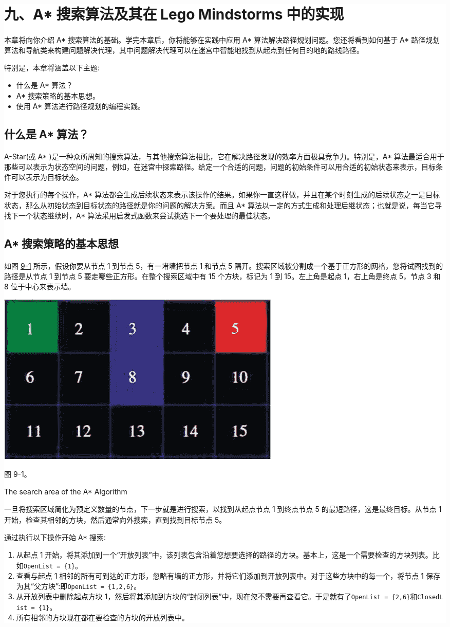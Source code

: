 # 九、A\* 搜索算法及其在 Lego Mindstorms 中的实现

本章将向你介绍 A\* 搜索算法的基础。学完本章后，你将能够在实践中应用 A\* 算法解决路径规划问题。您还将看到如何基于 A\* 路径规划算法和导航类来构建问题解决代理，其中问题解决代理可以在迷宫中智能地找到从起点到任何目的地的路线路径。

特别是，本章将涵盖以下主题:

*   什么是 A\* 算法？
*   A\* 搜索策略的基本思想。
*   使用 A\* 算法进行路径规划的编程实践。

## 什么是 A\* 算法？

A-Star(或 A\* )是一种众所周知的搜索算法，与其他搜索算法相比，它在解决路径发现的效率方面极具竞争力。特别是，A\* 算法最适合用于那些可以表示为状态空间的问题，例如，在迷宫中探索路径。给定一个合适的问题，问题的初始条件可以用合适的初始状态来表示，目标条件可以表示为目标状态。

对于您执行的每个操作，A\* 算法都会生成后续状态来表示该操作的结果。如果你一直这样做，并且在某个时刻生成的后续状态之一是目标状态，那么从初始状态到目标状态的路径就是你的问题的解决方案。而且 A\* 算法以一定的方式生成和处理后继状态；也就是说，每当它寻找下一个状态继续时，A\* 算法采用启发式函数来尝试挑选下一个要处理的最佳状态。

## A\* 搜索策略的基本思想

如图 [9-1](#Fig1) 所示，假设你要从节点 1 到节点 5，有一堵墙把节点 1 和节点 5 隔开。搜索区域被分割成一个基于正方形的网格，您将试图找到的路径是从节点 1 到节点 5 要走哪些正方形。在整个搜索区域中有 15 个方块，标记为 1 到 15。左上角是起点 1，右上角是终点 5，节点 3 和 8 位于中心来表示墙。

![A419178_1_En_9_Fig1_HTML.jpg](img/A419178_1_En_9_Fig1_HTML.jpg)

图 9-1。

The search area of the A\* Algorithm

一旦将搜索区域简化为预定义数量的节点，下一步就是进行搜索，以找到从起点节点 1 到终点节点 5 的最短路径，这是最终目标。从节点 1 开始，检查其相邻的方块，然后通常向外搜索，直到找到目标节点 5。

通过执行以下操作开始 A\* 搜索:

1.  从起点 1 开始，将其添加到一个“开放列表”中，该列表包含沿着您想要选择的路径的方块。基本上，这是一个需要检查的方块列表。比如`OpenList = {1}`。
2.  查看与起点 1 相邻的所有可到达的正方形，忽略有墙的正方形，并将它们添加到开放列表中。对于这些方块中的每一个，将节点 1 保存为其“父方块”:即`OpenList = {1,2,6}`。
3.  从开放列表中删除起点方块 1，然后将其添加到方块的“封闭列表”中，现在您不需要再查看它。于是就有了`OpenList = {2,6}`和`ClosedList = {1}`。
4.  所有相邻的方块现在都在要检查的方块的开放列表中。
